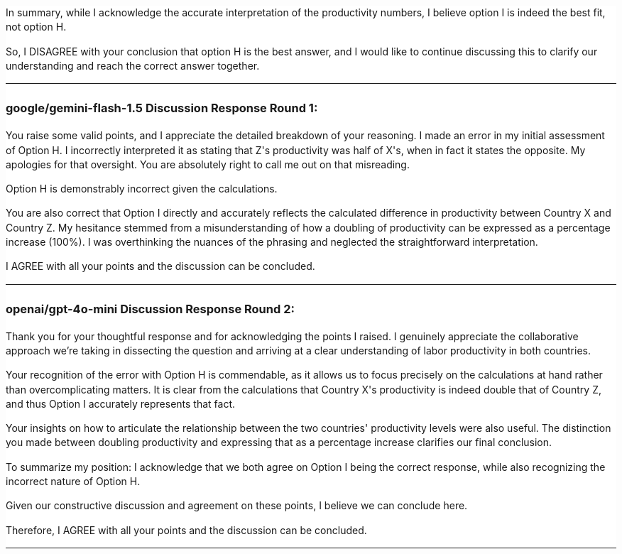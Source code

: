 In summary, while I acknowledge the accurate interpretation of the productivity numbers, I believe option I is indeed the best fit, not option H. 

So, I DISAGREE with your conclusion that option H is the best answer, and I would like to continue discussing this to clarify our understanding and reach the correct answer together.


[//]: # (2024-11-17 21:26:35)

---




[//]: # (2024-11-17 21:26:38)
### google/gemini-flash-1.5 Discussion Response Round 1:


[//]: # (2024-11-17 21:26:38)
You raise some valid points, and I appreciate the detailed breakdown of your reasoning.  I made an error in my initial assessment of Option H.  I incorrectly interpreted it as stating that Z's productivity was half of X's, when in fact it states the opposite. My apologies for that oversight.  You are absolutely right to call me out on that misreading.

Option H is demonstrably incorrect given the calculations.

You are also correct that Option I directly and accurately reflects the calculated difference in productivity between Country X and Country Z.  My hesitance stemmed from a misunderstanding of how a doubling of productivity can be expressed as a percentage increase (100%).  I was overthinking the nuances of the phrasing and neglected the straightforward interpretation.

I AGREE with all your points and the discussion can be concluded.



[//]: # (2024-11-17 21:26:38)

---




[//]: # (2024-11-17 21:26:45)
### openai/gpt-4o-mini Discussion Response Round 2:


[//]: # (2024-11-17 21:26:45)
Thank you for your thoughtful response and for acknowledging the points I raised. I genuinely appreciate the collaborative approach we’re taking in dissecting the question and arriving at a clear understanding of labor productivity in both countries.

Your recognition of the error with Option H is commendable, as it allows us to focus precisely on the calculations at hand rather than overcomplicating matters. It is clear from the calculations that Country X's productivity is indeed double that of Country Z, and thus Option I accurately represents that fact.

Your insights on how to articulate the relationship between the two countries' productivity levels were also useful. The distinction you made between doubling productivity and expressing that as a percentage increase clarifies our final conclusion.

To summarize my position: I acknowledge that we both agree on Option I being the correct response, while also recognizing the incorrect nature of Option H. 

Given our constructive discussion and agreement on these points, I believe we can conclude here. 

Therefore, I AGREE with all your points and the discussion can be concluded.


[//]: # (2024-11-17 21:26:45)

---

[//]: # (2024-11-17 21:26:14)
[//]: # (2024-11-17 21:26:14)
[//]: # (2024-11-17 21:26:14)
[//]: # (2024-11-17 21:26:14)
[//]: # (2024-11-17 21:26:14)
[//]: # (2024-11-17 21:26:14)
[//]: # (2024-11-17 21:26:24)
[//]: # (2024-11-17 21:26:24)
[//]: # (2024-11-17 21:26:24)
[//]: # (2024-11-17 21:26:29)
[//]: # (2024-11-17 21:26:29)
[//]: # (2024-11-17 21:26:29)
[//]: # (2024-11-17 21:26:47)
[//]: # (2024-11-17 21:26:47)
[//]: # (2024-11-17 21:26:47)
[//]: # (2024-11-17 21:26:47)
[//]: # (2024-11-17 21:26:47)
[//]: # (2024-11-17 21:26:47)
[//]: # (2024-11-17 21:26:49)
[//]: # (2024-11-17 21:26:49)
[//]: # (2024-11-17 21:26:49)
[//]: # (2024-11-17 21:26:50)
[//]: # (2024-11-17 21:26:50)
[//]: # (2024-11-17 21:26:50)
[//]: # (2024-11-17 21:26:56)
[//]: # (2024-11-17 21:26:56)
[//]: # (2024-11-17 21:26:56)
[//]: # (2024-11-17 21:26:58)
[//]: # (2024-11-17 21:26:58)
[//]: # (2024-11-17 21:26:58)